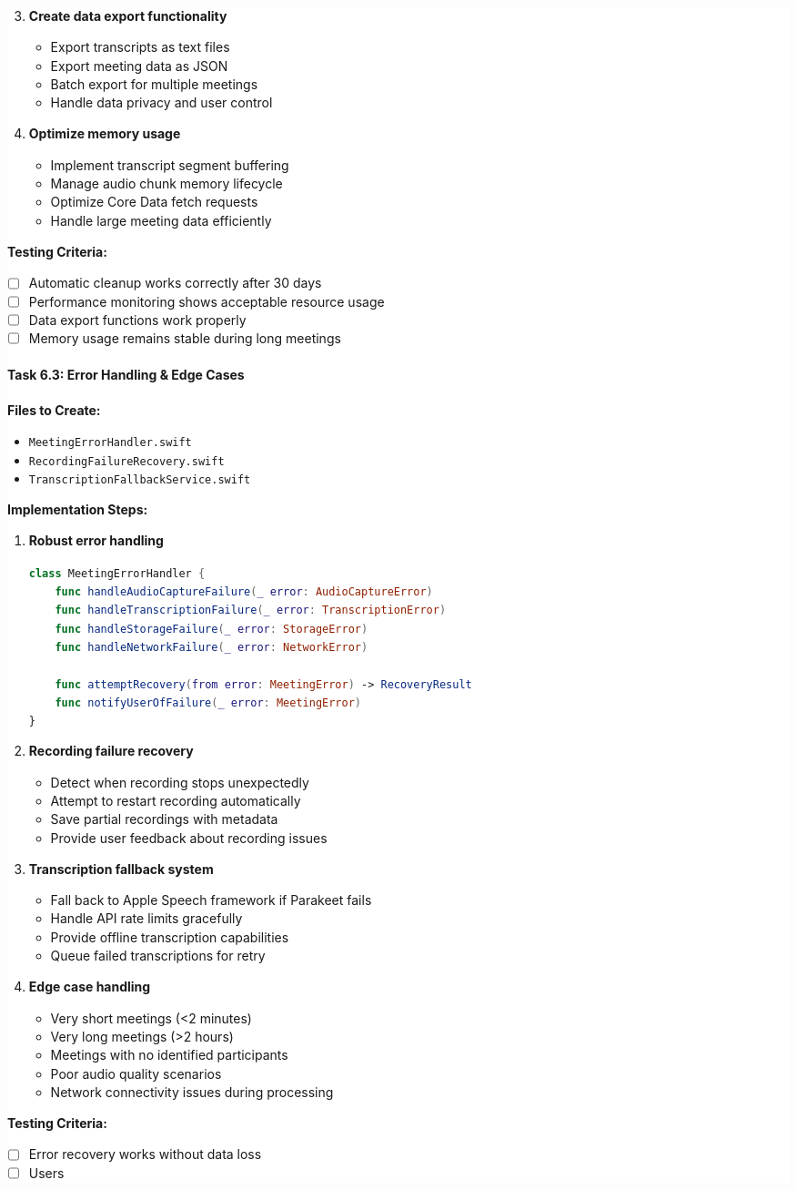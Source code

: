 3. **Create data export functionality**
   - Export transcripts as text files
   - Export meeting data as JSON
   - Batch export for multiple meetings
   - Handle data privacy and user control

4. **Optimize memory usage**
   - Implement transcript segment buffering
   - Manage audio chunk memory lifecycle
   - Optimize Core Data fetch requests
   - Handle large meeting data efficiently

**Testing Criteria:**
- [ ] Automatic cleanup works correctly after 30 days
- [ ] Performance monitoring shows acceptable resource usage
- [ ] Data export functions work properly
- [ ] Memory usage remains stable during long meetings

#### **Task 6.3: Error Handling & Edge Cases**
**Files to Create:**
- `MeetingErrorHandler.swift`
- `RecordingFailureRecovery.swift`
- `TranscriptionFallbackService.swift`

**Implementation Steps:**
1. **Robust error handling**
   ```swift
   class MeetingErrorHandler {
       func handleAudioCaptureFailure(_ error: AudioCaptureError)
       func handleTranscriptionFailure(_ error: TranscriptionError) 
       func handleStorageFailure(_ error: StorageError)
       func handleNetworkFailure(_ error: NetworkError)
       
       func attemptRecovery(from error: MeetingError) -> RecoveryResult
       func notifyUserOfFailure(_ error: MeetingError)
   }
   ```

2. **Recording failure recovery**
   - Detect when recording stops unexpectedly
   - Attempt to restart recording automatically
   - Save partial recordings with metadata
   - Provide user feedback about recording issues

3. **Transcription fallback system**
   - Fall back to Apple Speech framework if Parakeet fails
   - Handle API rate limits gracefully
   - Provide offline transcription capabilities
   - Queue failed transcriptions for retry

4. **Edge case handling**
   - Very short meetings (<2 minutes)
   - Very long meetings (>2 hours)
   - Meetings with no identified participants
   - Poor audio quality scenarios
   - Network connectivity issues during processing

**Testing Criteria:**
- [ ] Error recovery works without data loss
- [ ] Users